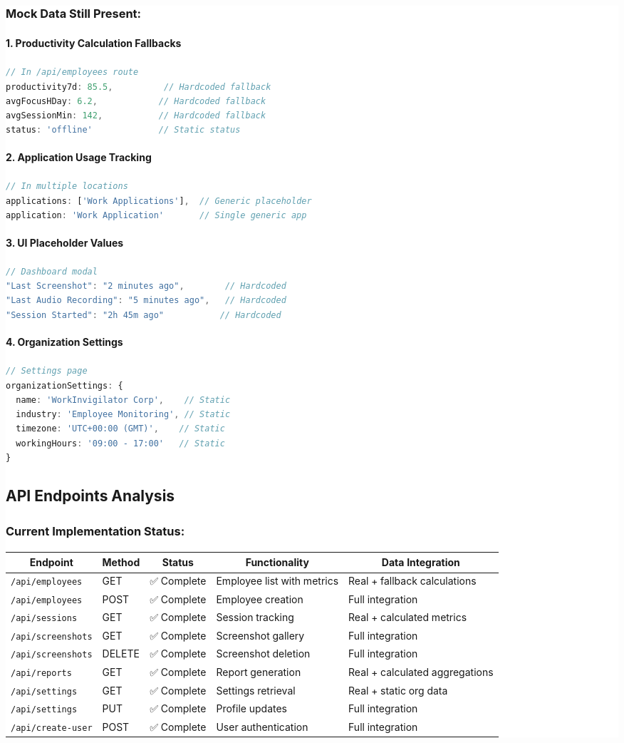 ### Mock Data Still Present:

#### 1. Productivity Calculation Fallbacks
```typescript
// In /api/employees route
productivity7d: 85.5,          // Hardcoded fallback
avgFocusHDay: 6.2,            // Hardcoded fallback
avgSessionMin: 142,           // Hardcoded fallback
status: 'offline'             // Static status
```

#### 2. Application Usage Tracking
```typescript
// In multiple locations
applications: ['Work Applications'],  // Generic placeholder
application: 'Work Application'       // Single generic app
```

#### 3. UI Placeholder Values
```typescript
// Dashboard modal
"Last Screenshot": "2 minutes ago",        // Hardcoded
"Last Audio Recording": "5 minutes ago",   // Hardcoded
"Session Started": "2h 45m ago"           // Hardcoded
```

#### 4. Organization Settings
```typescript
// Settings page
organizationSettings: {
  name: 'WorkInvigilator Corp',    // Static
  industry: 'Employee Monitoring', // Static
  timezone: 'UTC+00:00 (GMT)',    // Static
  workingHours: '09:00 - 17:00'   // Static
}
```

## API Endpoints Analysis

### Current Implementation Status:

| Endpoint | Method | Status | Functionality | Data Integration |
|----------|--------|--------|---------------|------------------|
| `/api/employees` | GET | ✅ Complete | Employee list with metrics | Real + fallback calculations |
| `/api/employees` | POST | ✅ Complete | Employee creation | Full integration |
| `/api/sessions` | GET | ✅ Complete | Session tracking | Real + calculated metrics |
| `/api/screenshots` | GET | ✅ Complete | Screenshot gallery | Full integration |
| `/api/screenshots` | DELETE | ✅ Complete | Screenshot deletion | Full integration |
| `/api/reports` | GET | ✅ Complete | Report generation | Real + calculated aggregations |
| `/api/settings` | GET | ✅ Complete | Settings retrieval | Real + static org data |
| `/api/settings` | PUT | ✅ Complete | Profile updates | Full integration |
| `/api/create-user` | POST | ✅ Complete | User authentication | Full integration |
